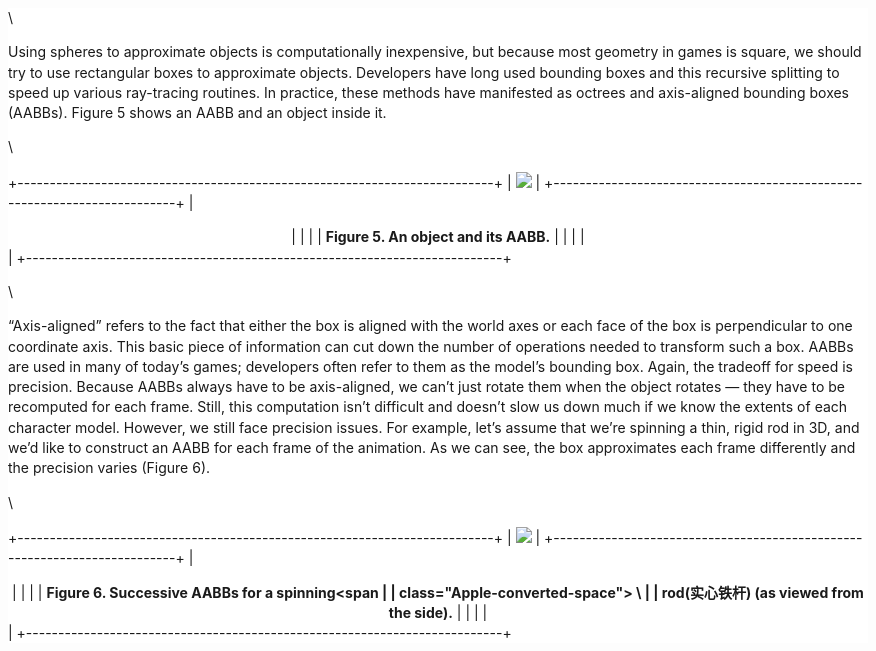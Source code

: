 \

Using spheres to approximate objects is computationally inexpensive, but
because most geometry in games is square, we should try to use
rectangular boxes to approximate objects. Developers have long used
bounding boxes and this recursive splitting to speed up various
ray-tracing routines. In practice, these methods have manifested as
octrees and axis-aligned bounding boxes (AABBs). Figure 5 shows an AABB
and an object inside it.

\

+--------------------------------------------------------------------------+
| ![](http://www.gamasutra.com/features/20000330/bobic_05.gif)             |
+--------------------------------------------------------------------------+
| <div align="center">                                                     |
|                                                                          |
| **Figure 5. An object and its AABB.**                                    |
|                                                                          |
| </div>                                                                   |
+--------------------------------------------------------------------------+

\

“Axis-aligned” refers to the fact that either the box is aligned with
the world axes or each face of the box is perpendicular to one
coordinate axis. This basic piece of information can cut down the number
of operations needed to transform such a box. AABBs are used in many of
today’s games; developers often refer to them as the model’s bounding
box. Again, the tradeoff for speed is precision. Because AABBs always
have to be axis-aligned, we can’t just rotate them when the object
rotates — they have to be recomputed for each frame. Still, this
computation isn’t difficult and doesn’t slow us down much if we know the
extents of each character model. However, we still face precision
issues. For example, let’s assume that we’re spinning a thin, rigid rod
in 3D, and we’d like to construct an AABB for each frame of the
animation. As we can see, the box approximates each frame differently
and the precision varies (Figure 6).

\

+--------------------------------------------------------------------------+
| ![](http://www.gamasutra.com/features/20000330/bobic_06.gif)             |
+--------------------------------------------------------------------------+
| <div align="center">                                                     |
|                                                                          |
| **Figure 6. Successive AABBs for a spinning<span                         |
| class="Apple-converted-space"> </span>\                                  |
|  rod(<span class="trans">实心铁杆</span>) (as viewed from the side).**   |
|                                                                          |
| </div>                                                                   |
+--------------------------------------------------------------------------+
